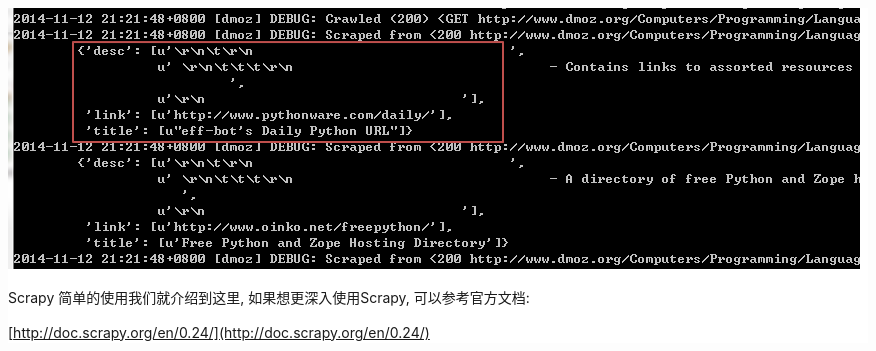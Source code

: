  
![](/assets/image/2014-11/scrapy-3.3.5.png)

 

Scrapy 简单的使用我们就介绍到这里, 如果想更深入使用Scrapy, 可以参考官方文档:

[http://doc.scrapy.org/en/0.24/](http://doc.scrapy.org/en/0.24/)
